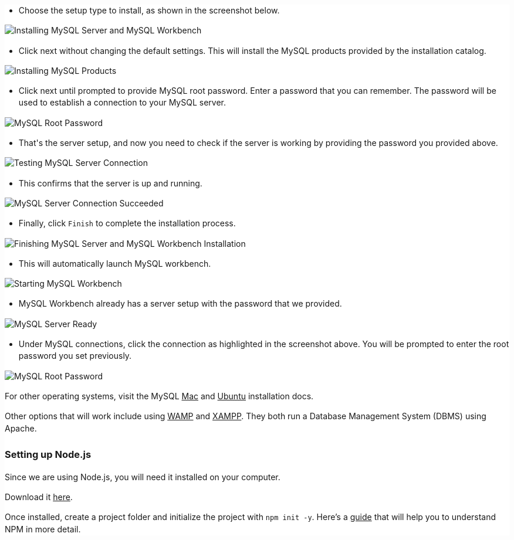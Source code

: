 - Choose the setup type to install, as shown in the screenshot below.

![Installing MySQL Server and MySQL Workbench](/engineering-education/mysql-with-node-js/start-installation.jpg)

- Click next without changing the default settings. This will install the MySQL products provided by the installation catalog.

![Installing MySQL Products](/engineering-education/mysql-with-node-js/install-setups.jpg)

- Click next until prompted to provide MySQL root password. Enter a password that you can remember. The password will be used to establish a connection to your MySQL server.

![MySQL Root Password](/engineering-education/mysql-with-node-js/password.jpg)

- That's the server setup, and now you need to check if the server is working by providing the password you provided above.

![Testing MySQL Server Connection](/engineering-education/mysql-with-node-js/server-test.jpg)

- This confirms that the server is up and running.

![MySQL Server Connection Succeeded](/engineering-education/mysql-with-node-js/server-running.jpg)

- Finally, click `Finish` to complete the installation process.

![Finishing MySQL Server and MySQL Workbench Installation](/engineering-education/mysql-with-node-js/finish-installation.jpg)

- This will automatically launch MySQL workbench.

![Starting MySQL Workbench](/engineering-education/mysql-with-node-js/start-mysql-workbench.png)

- MySQL Workbench already has a server setup with the password that we provided.

![MySQL Server Ready](/engineering-education/mysql-with-node-js/server-ready.png)

- Under MySQL connections, click the connection as highlighted in the screenshot above. You will be prompted to enter the root password you set previously.

![MySQL Root Password](/engineering-education/mysql-with-node-js/password.png)

For other operating systems, visit the MySQL [Mac](https://dev.mysql.com/doc/mysql-osx-excerpt/5.7/en/osx-installation-pkg.html) and [Ubuntu](https://www.mysqltutorial.org/install-mysql-ubuntu/) installation docs.

Other options that will work include using [WAMP](https://www.wampserver.com/en/) and [XAMPP](https://www.apachefriends.org/index.html). They both run a Database Management System (DBMS) using Apache.

### Setting up Node.js
Since we are using Node.js, you will need it installed on your computer. 

Download it [here](https://nodejs.org/en/).

Once installed, create a project folder and initialize the project with `npm init -y`. Here’s a [guide](/beginner-guide-to-npm) that will help you to understand NPM in more detail.
